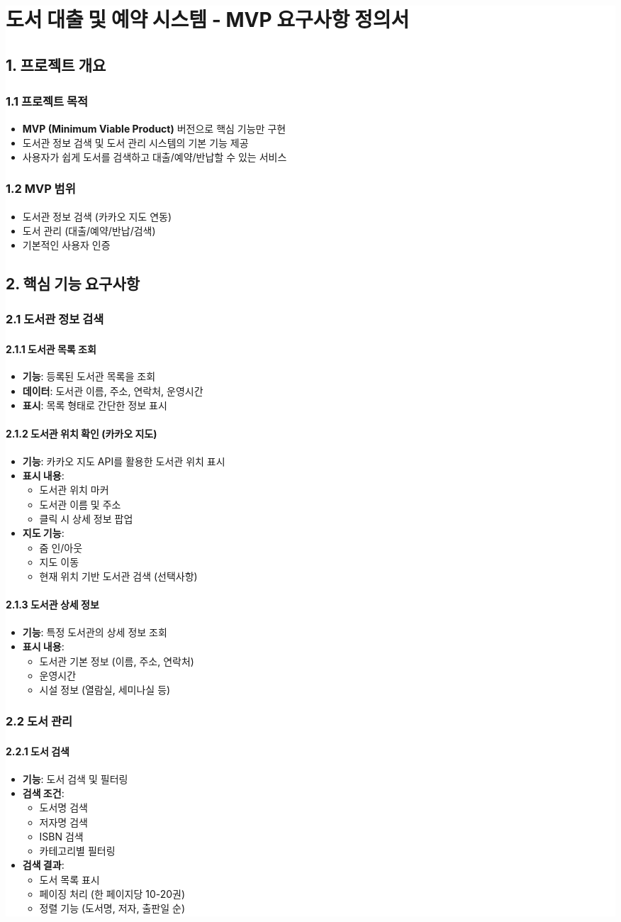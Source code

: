 # 도서 대출 및 예약 시스템 - MVP 요구사항 정의서

## 1. 프로젝트 개요

### 1.1 프로젝트 목적
- **MVP (Minimum Viable Product)** 버전으로 핵심 기능만 구현
- 도서관 정보 검색 및 도서 관리 시스템의 기본 기능 제공
- 사용자가 쉽게 도서를 검색하고 대출/예약/반납할 수 있는 서비스

### 1.2 MVP 범위
- 도서관 정보 검색 (카카오 지도 연동)
- 도서 관리 (대출/예약/반납/검색)
- 기본적인 사용자 인증

## 2. 핵심 기능 요구사항

### 2.1 도서관 정보 검색

#### 2.1.1 도서관 목록 조회
- **기능**: 등록된 도서관 목록을 조회
- **데이터**: 도서관 이름, 주소, 연락처, 운영시간
- **표시**: 목록 형태로 간단한 정보 표시

#### 2.1.2 도서관 위치 확인 (카카오 지도)
- **기능**: 카카오 지도 API를 활용한 도서관 위치 표시
- **표시 내용**:
  - 도서관 위치 마커
  - 도서관 이름 및 주소
  - 클릭 시 상세 정보 팝업
- **지도 기능**:
  - 줌 인/아웃
  - 지도 이동
  - 현재 위치 기반 도서관 검색 (선택사항)

#### 2.1.3 도서관 상세 정보
- **기능**: 특정 도서관의 상세 정보 조회
- **표시 내용**:
  - 도서관 기본 정보 (이름, 주소, 연락처)
  - 운영시간
  - 시설 정보 (열람실, 세미나실 등)

### 2.2 도서 관리

#### 2.2.1 도서 검색
- **기능**: 도서 검색 및 필터링
- **검색 조건**:
  - 도서명 검색
  - 저자명 검색
  - ISBN 검색
  - 카테고리별 필터링
- **검색 결과**:
  - 도서 목록 표시
  - 페이징 처리 (한 페이지당 10-20권)
  - 정렬 기능 (도서명, 저자, 출판일 순)
